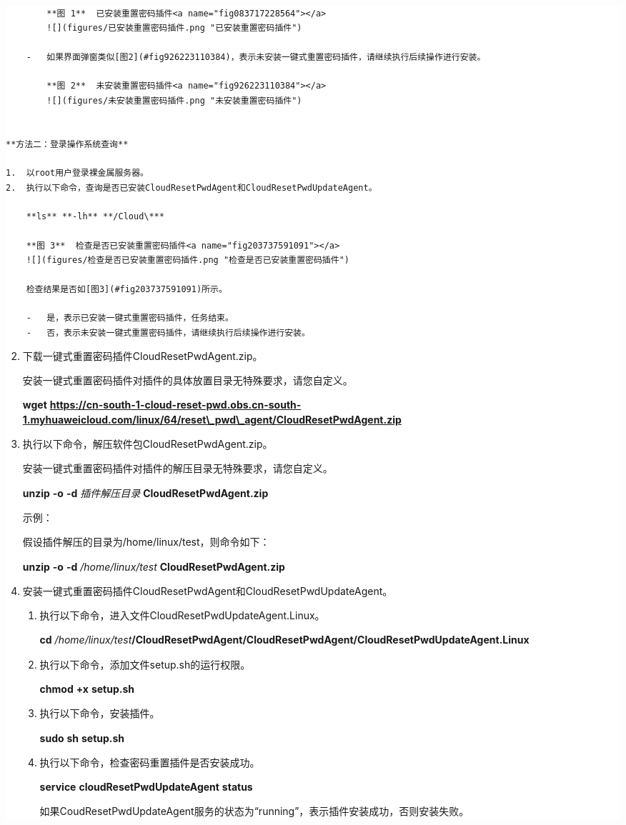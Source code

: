             **图 1**  已安装重置密码插件<a name="fig083717228564"></a>  
            ![](figures/已安装重置密码插件.png "已安装重置密码插件")

        -   如果界面弹窗类似[图2](#fig926223110384)，表示未安装一键式重置密码插件，请继续执行后续操作进行安装。

            **图 2**  未安装重置密码插件<a name="fig926223110384"></a>  
            ![](figures/未安装重置密码插件.png "未安装重置密码插件")


    **方法二：登录操作系统查询**

    1.  以root用户登录裸金属服务器。
    2.  执行以下命令，查询是否已安装CloudResetPwdAgent和CloudResetPwdUpdateAgent。

        **ls** **-lh** **/Cloud\***

        **图 3**  检查是否已安装重置密码插件<a name="fig203737591091"></a>  
        ![](figures/检查是否已安装重置密码插件.png "检查是否已安装重置密码插件")

        检查结果是否如[图3](#fig203737591091)所示。

        -   是，表示已安装一键式重置密码插件，任务结束。
        -   否，表示未安装一键式重置密码插件，请继续执行后续操作进行安装。

2.  下载一键式重置密码插件CloudResetPwdAgent.zip。

    安装一键式重置密码插件对插件的具体放置目录无特殊要求，请您自定义。

    **wget** **https://cn-south-1-cloud-reset-pwd.obs.cn-south-1.myhuaweicloud.com/linux/64/reset\_pwd\_agent/CloudResetPwdAgent.zip**

3.  执行以下命令，解压软件包CloudResetPwdAgent.zip。

    安装一键式重置密码插件对插件的解压目录无特殊要求，请您自定义。

    **unzip** **-o** **-d** _插件解压目录_ **CloudResetPwdAgent.zip**

    示例：

    假设插件解压的目录为/home/linux/test，则命令如下：

    **unzip** **-o** **-d** _/home/linux/test_ **CloudResetPwdAgent.zip**

4.  安装一键式重置密码插件CloudResetPwdAgent和CloudResetPwdUpdateAgent。
    1.  执行以下命令，进入文件CloudResetPwdUpdateAgent.Linux。

        **cd** _/home/linux/test_**/CloudResetPwdAgent/CloudResetPwdAgent/CloudResetPwdUpdateAgent.Linux**

    2.  执行以下命令，添加文件setup.sh的运行权限。

        **chmod** **+x** **setup.sh**

    3.  执行以下命令，安装插件。

        **sudo** **sh** **setup.sh**

    4.  执行以下命令，检查密码重置插件是否安装成功。

        **service** **cloudResetPwdUpdateAgent** **status**

        如果CoudResetPwdUpdateAgent服务的状态为“running”，表示插件安装成功，否则安装失败。
